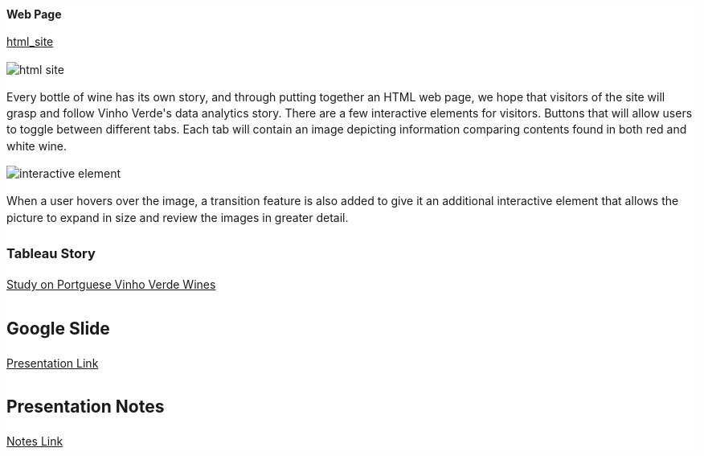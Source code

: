 
**Web Page**

[html_site](https://sethi-rasna.github.io/Wine_Os/)

![html site](Images/html_page.png)

Every bottle of wine has its own story, and through putting together an HTML web page, we hope that visitors of the site will grasp and follow Vinho Verde's data analytics story. There are a few interactive elements for visitors. Buttons that will allow users to toggle between different tabs. Each tab will contain an image depicting information comparing contents found in both red and white wine. 

![interactive element](Images/interactive_element_new.png)

When a user hovers over the image, a transition feature is also added to give it an additional interactive element that allows the picture to expand in size and review the images in greater detail.  

### Tableau Story
[Study on Portguese Vinho Verde Wines](https://public.tableau.com/app/profile/vannesa.martinez/viz/PortgueseVinhoVerdeRedvs_WhiteWines/Dashboard1?publish=yes)



## Google Slide
[Presentation Link](https://docs.google.com/presentation/d/1FuBTL0TB9id7cwCmETkrJSE-uFu8w-liyU0KQio8Rgo/edit?usp=sharing)

## Presentation Notes
[Notes Link](https://docs.google.com/document/d/1grPDizqEJmBLtP_DUWgv1kragflEH_7da_Cw12SHuVs/edit?usp=sharing)
